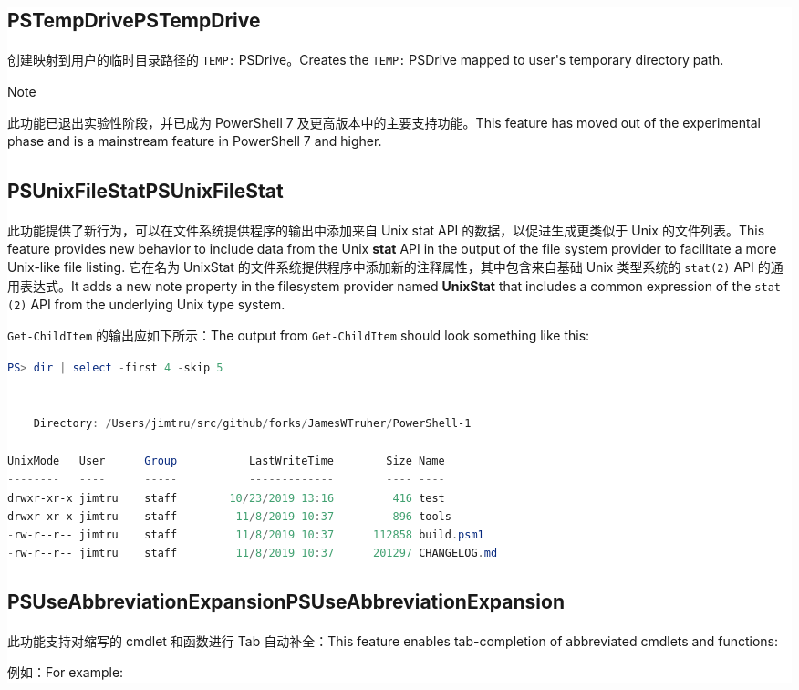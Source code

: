 ## <a name="pstempdrive"></a><span data-ttu-id="5a369-163">PSTempDrive</span><span class="sxs-lookup"><span data-stu-id="5a369-163">PSTempDrive</span></span>

<span data-ttu-id="5a369-164">创建映射到用户的临时目录路径的 `TEMP:` PSDrive。</span><span class="sxs-lookup"><span data-stu-id="5a369-164">Creates the `TEMP:` PSDrive mapped to user's temporary directory path.</span></span>

> [!NOTE]
> <span data-ttu-id="5a369-165">此功能已退出实验性阶段，并已成为 PowerShell 7 及更高版本中的主要支持功能。</span><span class="sxs-lookup"><span data-stu-id="5a369-165">This feature has moved out of the experimental phase and is a mainstream feature in PowerShell 7 and higher.</span></span>

## <a name="psunixfilestat"></a><span data-ttu-id="5a369-166">PSUnixFileStat</span><span class="sxs-lookup"><span data-stu-id="5a369-166">PSUnixFileStat</span></span>

<span data-ttu-id="5a369-167">此功能提供了新行为，可以在文件系统提供程序的输出中添加来自 Unix stat  API 的数据，以促进生成更类似于 Unix 的文件列表。</span><span class="sxs-lookup"><span data-stu-id="5a369-167">This feature provides new behavior to include data from the Unix **stat** API in the output of the file system provider to facilitate a more Unix-like file listing.</span></span> <span data-ttu-id="5a369-168">它在名为 UnixStat  的文件系统提供程序中添加新的注释属性，其中包含来自基础 Unix 类型系统的 `stat(2)` API 的通用表达式。</span><span class="sxs-lookup"><span data-stu-id="5a369-168">It adds a new note property in the filesystem provider named **UnixStat** that includes a common expression of the `stat(2)` API from the underlying Unix type system.</span></span>

<span data-ttu-id="5a369-169">`Get-ChildItem` 的输出应如下所示：</span><span class="sxs-lookup"><span data-stu-id="5a369-169">The output from `Get-ChildItem` should look something like this:</span></span>

```powershell
PS> dir | select -first 4 -skip 5


    Directory: /Users/jimtru/src/github/forks/JamesWTruher/PowerShell-1

UnixMode   User      Group           LastWriteTime        Size Name
--------   ----      -----           -------------        ---- ----
drwxr-xr-x jimtru    staff        10/23/2019 13:16         416 test
drwxr-xr-x jimtru    staff         11/8/2019 10:37         896 tools
-rw-r--r-- jimtru    staff         11/8/2019 10:37      112858 build.psm1
-rw-r--r-- jimtru    staff         11/8/2019 10:37      201297 CHANGELOG.md
```

## <a name="psuseabbreviationexpansion"></a><span data-ttu-id="5a369-170">PSUseAbbreviationExpansion</span><span class="sxs-lookup"><span data-stu-id="5a369-170">PSUseAbbreviationExpansion</span></span>

<span data-ttu-id="5a369-171">此功能支持对缩写的 cmdlet 和函数进行 Tab 自动补全：</span><span class="sxs-lookup"><span data-stu-id="5a369-171">This feature enables tab-completion of abbreviated cmdlets and functions:</span></span>

<span data-ttu-id="5a369-172">例如：</span><span class="sxs-lookup"><span data-stu-id="5a369-172">For example:</span></span>
